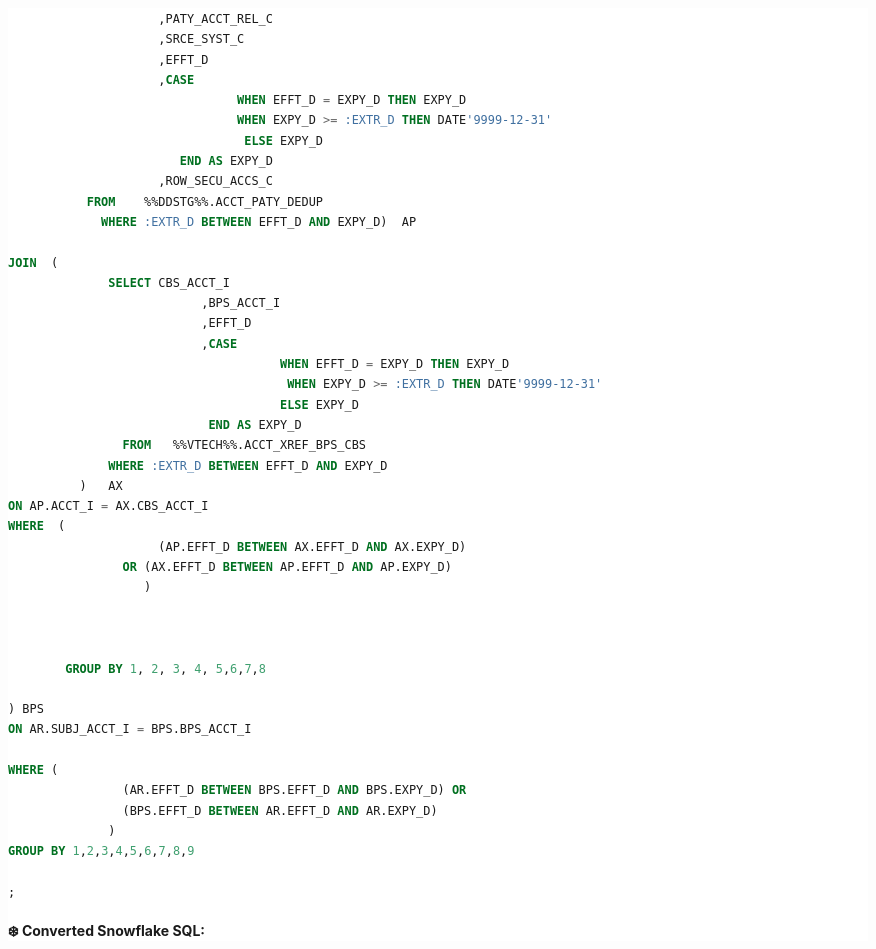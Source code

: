 ```sql
                     ,PATY_ACCT_REL_C
                     ,SRCE_SYST_C
                     ,EFFT_D
                     ,CASE
                                WHEN EFFT_D = EXPY_D THEN EXPY_D
                                WHEN EXPY_D >= :EXTR_D THEN DATE'9999-12-31'
                                 ELSE EXPY_D
                        END AS EXPY_D
                     ,ROW_SECU_ACCS_C       
           FROM    %%DDSTG%%.ACCT_PATY_DEDUP
             WHERE :EXTR_D BETWEEN EFFT_D AND EXPY_D)  AP 

JOIN  (
              SELECT CBS_ACCT_I
                           ,BPS_ACCT_I
                           ,EFFT_D
                           ,CASE
                                      WHEN EFFT_D = EXPY_D THEN EXPY_D
                                       WHEN EXPY_D >= :EXTR_D THEN DATE'9999-12-31'
                                      ELSE EXPY_D
                            END AS EXPY_D    
                FROM   %%VTECH%%.ACCT_XREF_BPS_CBS
              WHERE :EXTR_D BETWEEN EFFT_D AND EXPY_D
          )   AX 
ON AP.ACCT_I = AX.CBS_ACCT_I 
WHERE  (
                     (AP.EFFT_D BETWEEN AX.EFFT_D AND AX.EXPY_D) 
                OR (AX.EFFT_D BETWEEN AP.EFFT_D AND AP.EXPY_D)
                   )


              
        GROUP BY 1, 2, 3, 4, 5,6,7,8
    
) BPS
ON AR.SUBJ_ACCT_I = BPS.BPS_ACCT_I 

WHERE (
                (AR.EFFT_D BETWEEN BPS.EFFT_D AND BPS.EXPY_D) OR 
                (BPS.EFFT_D BETWEEN AR.EFFT_D AND AR.EXPY_D)
              )
GROUP BY 1,2,3,4,5,6,7,8,9

;
```

#### ❄️ Converted Snowflake SQL:
```sql
```